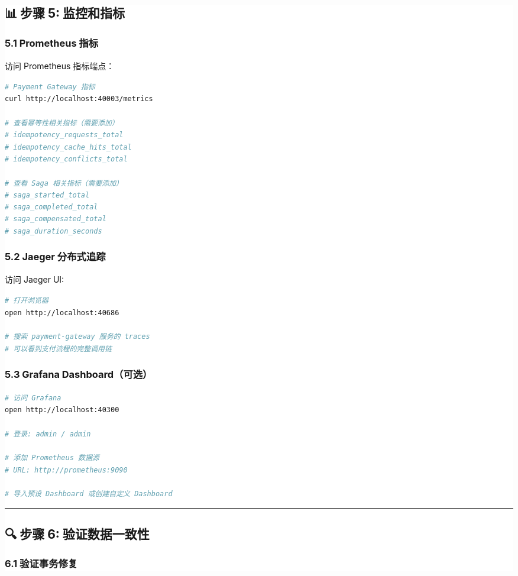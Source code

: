 ## 📊 步骤 5: 监控和指标

### 5.1 Prometheus 指标

访问 Prometheus 指标端点：

```bash
# Payment Gateway 指标
curl http://localhost:40003/metrics

# 查看幂等性相关指标（需要添加）
# idempotency_requests_total
# idempotency_cache_hits_total
# idempotency_conflicts_total

# 查看 Saga 相关指标（需要添加）
# saga_started_total
# saga_completed_total
# saga_compensated_total
# saga_duration_seconds
```

### 5.2 Jaeger 分布式追踪

访问 Jaeger UI:

```bash
# 打开浏览器
open http://localhost:40686

# 搜索 payment-gateway 服务的 traces
# 可以看到支付流程的完整调用链
```

### 5.3 Grafana Dashboard（可选）

```bash
# 访问 Grafana
open http://localhost:40300

# 登录: admin / admin

# 添加 Prometheus 数据源
# URL: http://prometheus:9090

# 导入预设 Dashboard 或创建自定义 Dashboard
```

---

## 🔍 步骤 6: 验证数据一致性

### 6.1 验证事务修复
